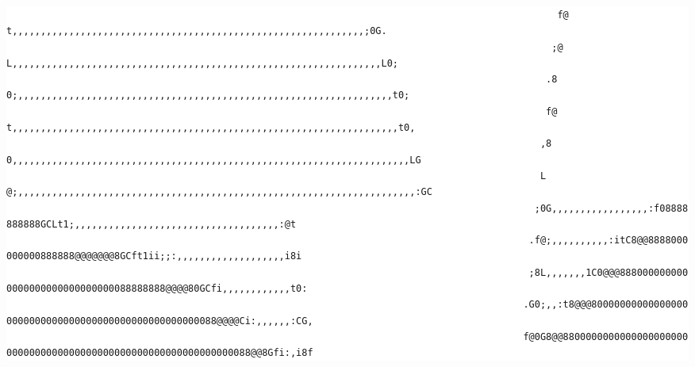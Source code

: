                                                                                                      f@t,,,,,,,,,,,,,,,,,,,,,,,,,,,,,,,,,,,,,,,,,,,,,,,,,,,,,,,,,,,,,,;0G.                                                                                                                                                                                                                                                                                                                                          
                                                                                                    ;@L,,,,,,,,,,,,,,,,,,,,,,,,,,,,,,,,,,,,,,,,,,,,,,,,,,,,,,,,,,,,,,,,,L0;                                                                                                                                                                                                                                                                                                                                         
                                                                                                   .80;,,,,,,,,,,,,,,,,,,,,,,,,,,,,,,,,,,,,,,,,,,,,,,,,,,,,,,,,,,,,,,,,,,t0;                                                                                                                                                                                                                                                                                                                                        
                                                                                                   f@t,,,,,,,,,,,,,,,,,,,,,,,,,,,,,,,,,,,,,,,,,,,,,,,,,,,,,,,,,,,,,,,,,,,,t0,                                                                                                                                                                                                                                                                                                                                       
                                                                                                  ,80,,,,,,,,,,,,,,,,,,,,,,,,,,,,,,,,,,,,,,,,,,,,,,,,,,,,,,,,,,,,,,,,,,,,,,LG                                                                                                                                                                                                                                                                                                                                       
                                                                                                  L@;,,,,,,,,,,,,,,,,,,,,,,,,,,,,,,,,,,,,,,,,,,,,,,,,,,,,,,,,,,,,,,,,,,,,,,:GC                                                                                                                                                                                                                                                                                                                                      
                                                                                                 ;0G,,,,,,,,,,,,,,,,,:f08888888888GCLt1;,,,,,,,,,,,,,,,,,,,,,,,,,,,,,,,,,,,,:@t                                                                                                                                                                                                                                                                                                                                     
                                                                                                .f@;,,,,,,,,,,:itC8@@8888000000000888888@@@@@@@8GCft1ii;;:,,,,,,,,,,,,,,,,,,,i8i                                                                                                                                                                                                                                                                                                                                    
                                                                                                ;8L,,,,,,,1C0@@@8880000000000000000000000000000088888888@@@@80GCfi,,,,,,,,,,,,t0:                                                                                                                                                                                                                                                                                                                                   
                                                                                               .G0;,,:t8@@@800000000000000000000000000000000000000000000000000088@@@@Ci:,,,,,,:CG,                                                                                                                                                                                                                                                                                                                                  
                                                                                               f@0G8@@88000000000000000000000000000000000000000000000000000000000000088@@8Gfi:,i8f                                                                                                                                                                                                                                                                                                                                  